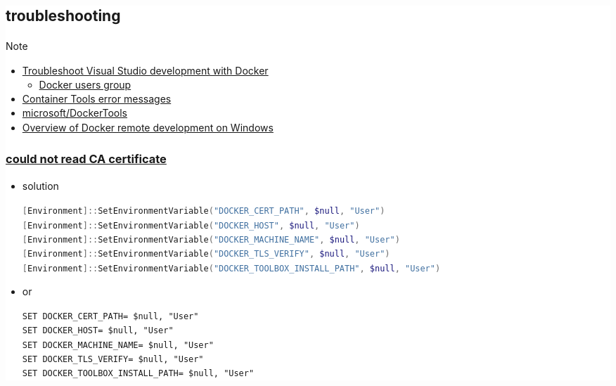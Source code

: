 ## troubleshooting

> [!NOTE]
> - [Troubleshoot Visual Studio development with Docker](https://learn.microsoft.com/en-us/troubleshoot/developer/visualstudio/ide/troubleshooting-docker-errors)
>   - [Docker users group](https://learn.microsoft.com/en-us/troubleshoot/developer/visualstudio/ide/troubleshooting-docker-errors#docker-users-group)
> - [Container Tools error messages](https://learn.microsoft.com/en-us/visualstudio/containers/container-tools-error-messages?view=vs-2022)
> - [microsoft/DockerTools](https://github.com/microsoft/DockerTools)
> - [Overview of Docker remote development on Windows](https://learn.microsoft.com/en-us/windows/dev-environment/docker/overview)

### [could not read CA certificate](https://github.com/docker/for-win/issues/1746)
- solution
  ```powershell
  [Environment]::SetEnvironmentVariable("DOCKER_CERT_PATH", $null, "User")
  [Environment]::SetEnvironmentVariable("DOCKER_HOST", $null, "User")
  [Environment]::SetEnvironmentVariable("DOCKER_MACHINE_NAME", $null, "User")
  [Environment]::SetEnvironmentVariable("DOCKER_TLS_VERIFY", $null, "User")
  [Environment]::SetEnvironmentVariable("DOCKER_TOOLBOX_INSTALL_PATH", $null, "User")
  ```

- or
  ```batch
  SET DOCKER_CERT_PATH= $null, "User"
  SET DOCKER_HOST= $null, "User"
  SET DOCKER_MACHINE_NAME= $null, "User"
  SET DOCKER_TLS_VERIFY= $null, "User"
  SET DOCKER_TOOLBOX_INSTALL_PATH= $null, "User"
  ```

